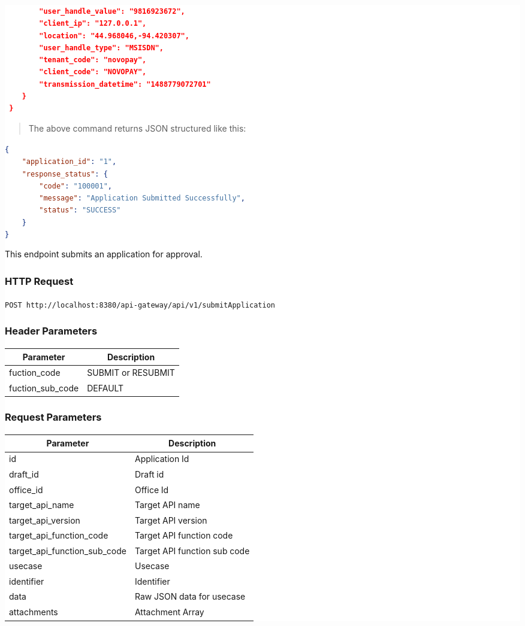 ```json
 		"user_handle_value": "9816923672",
 		"client_ip": "127.0.0.1",
 		"location": "44.968046,-94.420307",
 		"user_handle_type": "MSISDN",
 		"tenant_code": "novopay",
 		"client_code": "NOVOPAY",
 		"transmission_datetime": "1488779072701"
 	}
 }
```

> The above command returns JSON structured like this:

```json
{
	"application_id": "1",
	"response_status": {
		"code": "100001",
		"message": "Application Submitted Successfully",
		"status": "SUCCESS"
	}
}
```

This endpoint submits an application for approval.

### HTTP Request

`POST http://localhost:8380/api-gateway/api/v1/submitApplication`

### Header Parameters

Parameter | Description
--------- | -----------
fuction_code | SUBMIT or RESUBMIT
fuction_sub_code | DEFAULT

### Request Parameters

Parameter | Description
--------- | -----------
id | Application Id
draft_id | Draft id
office_id | Office Id
target_api_name | Target API name
target_api_version | Target API version
target_api_function_code | Target API function code
target_api_function_sub_code | Target API function sub code
usecase | Usecase
identifier | Identifier
data | Raw JSON data for usecase
attachments | Attachment Array
